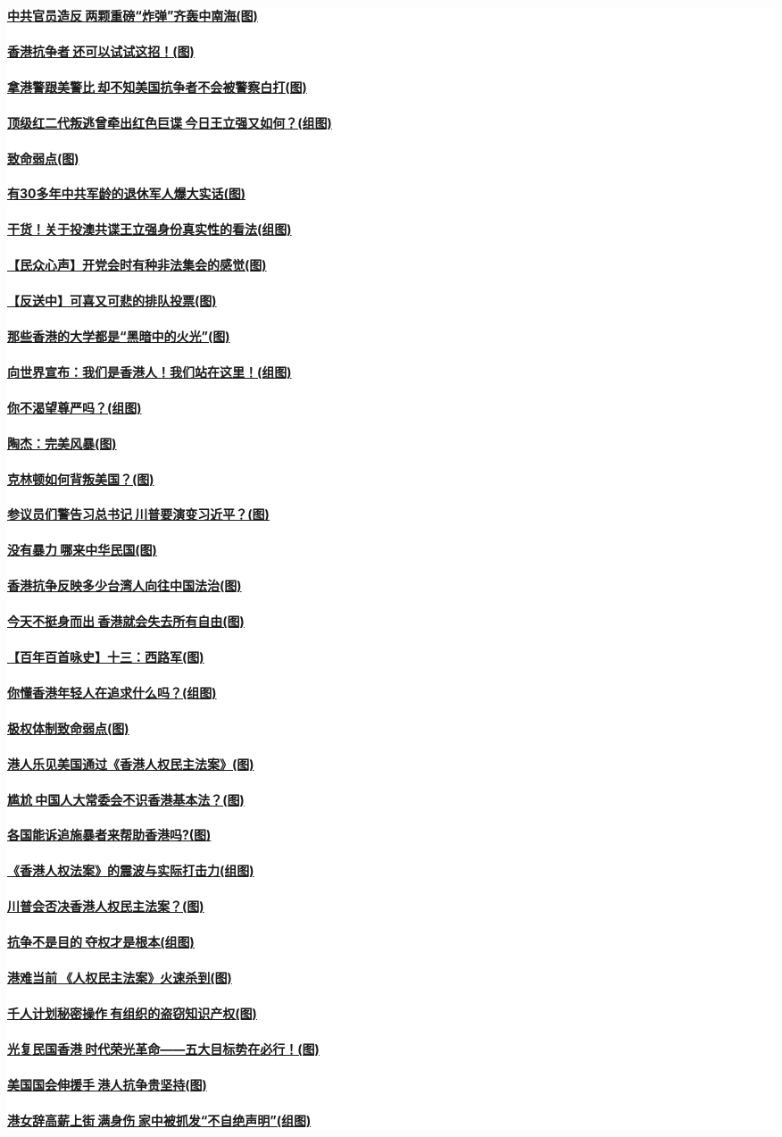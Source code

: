 #### [中共官员造反 两颗重磅“炸弹”齐轰中南海(图)](../pages/p4/914761.md?t=12241156)
#### [香港抗争者 还可以试试这招！(图)](../pages/p4/914760.md?t=12241156)
#### [拿港警跟美警比 却不知美国抗争者不会被警察白打(图)](../pages/p4/914758.md?t=12241156)
#### [顶级红二代叛逃曾牵出红色巨谍 今日王立强又如何？(组图)](../pages/p4/914755.md?t=12241156)
#### [致命弱点(图)](../pages/p4/914754.md?t=12241156)
#### [有30多年中共军龄的退休军人爆大实话(图)](../pages/p4/914714.md?t=12241156)
#### [干货！关于投澳共谍王立强身份真实性的看法(组图)](../pages/p4/914682.md?t=12241156)
#### [【民众心声】开党会时有种非法集会的感觉(图)](../pages/p4/914680.md?t=12241156)
#### [【反送中】可喜又可悲的排队投票(图)](../pages/p4/914664.md?t=12241156)
#### [那些香港的大学都是“黑暗中的火光”(图)](../pages/p4/914662.md?t=12241156)
#### [向世界宣布：我们是香港人！我们站在这里！(组图)](../pages/p4/914660.md?t=12241156)
#### [你不渴望尊严吗？(组图)](../pages/p4/914658.md?t=12241156)
#### [陶杰：完美风暴(图)](../pages/p4/914657.md?t=12241156)
#### [克林顿如何背叛美国？(图)](../pages/p4/914656.md?t=12241156)
#### [参议员们警告习总书记 川普要演变习近平？(图)](../pages/p4/914653.md?t=12241156)
#### [没有暴力 哪来中华民国(图)](../pages/p4/914589.md?t=12241156)
#### [香港抗争反映多少台湾人向往中国法治(图)](../pages/p4/914587.md?t=12241156)
#### [今天不挺身而出 香港就会失去所有自由(图)](../pages/p4/914584.md?t=12241156)
#### [【百年百首咏史】十三：西路军(图)](../pages/p4/914574.md?t=12241156)
#### [你懂香港年轻人在追求什么吗？(组图)](../pages/p4/914557.md?t=12241156)
#### [极权体制致命弱点(图)](../pages/p4/914507.md?t=12241156)
#### [港人乐见美国通过《香港人权民主法案》(图)](../pages/p4/914504.md?t=12241156)
#### [尴尬 中国人大常委会不识香港基本法？(图)](../pages/p4/914500.md?t=12241156)
#### [各国能诉追施暴者来帮助香港吗?(图)](../pages/p4/914496.md?t=12241156)
#### [《香港人权法案》的震波与实际打击力(组图)](../pages/p4/914490.md?t=12241156)
#### [川普会否决香港人权民主法案？(图)](../pages/p4/914489.md?t=12241156)
#### [抗争不是目的 夺权才是根本(组图)](../pages/p4/914488.md?t=12241156)
#### [港难当前 《人权民主法案》火速杀到(图)](../pages/p4/914486.md?t=12241156)
#### [千人计划秘密操作 有组织的盗窃知识产权(图)](../pages/p4/914484.md?t=12241156)
#### [光复民国香港 时代荣光革命——五大目标势在必行！(图)](../pages/p4/914447.md?t=12241156)
#### [美国国会伸援手 港人抗争贵坚持(图)](../pages/p4/914377.md?t=12241156)
#### [港女辞高薪上街 满身伤 家中被抓发“不自绝声明”(组图)](../pages/p4/914371.md?t=12241156)
